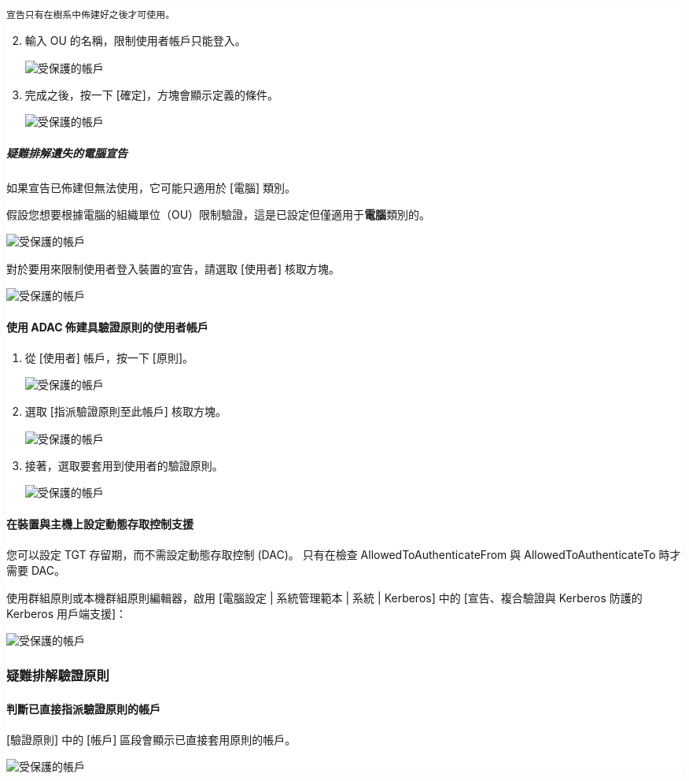     宣告只有在樹系中佈建好之後才可使用。

2.  輸入 OU 的名稱，限制使用者帳戶只能登入。

    ![受保護的帳戶](media/How-to-Configure-Protected-Accounts/ADDS_ProtectAcct_CompClaimOUName.gif)

3.  完成之後，按一下 [確定]，方塊會顯示定義的條件。

    ![受保護的帳戶](media/How-to-Configure-Protected-Accounts/ADDS_ProtectAcct_CompClaimComplete.gif)

##### <a name="troubleshoot-missing-computer-claims"></a>疑難排解遺失的電腦宣告
如果宣告已佈建但無法使用，它可能只適用於 [電腦] 類別。

假設您想要根據電腦的組織單位（OU）限制驗證，這是已設定但僅適用于**電腦**類別的。

![受保護的帳戶](media/How-to-Configure-Protected-Accounts/ADDS_ProtectAcct_RestrictComputers.gif)

對於要用來限制使用者登入裝置的宣告，請選取 [使用者] 核取方塊。

![受保護的帳戶](media/How-to-Configure-Protected-Accounts/ADDS_ProtectAcct_RestrictUsersComputers.gif)

#### <a name="provision-a-user-account-with-an-authentication-policy-with-adac"></a>使用 ADAC 佈建具驗證原則的使用者帳戶

1.  從 [使用者] 帳戶，按一下 [原則]。

    ![受保護的帳戶](media/How-to-Configure-Protected-Accounts/ADDS_ProtectAcct_UserPolicy.gif)

2.  選取 [指派驗證原則至此帳戶] 核取方塊。

    ![受保護的帳戶](media/How-to-Configure-Protected-Accounts/ADDS_ProtectAcct_UserPolicyAssign.gif)

3.  接著，選取要套用到使用者的驗證原則。

    ![受保護的帳戶](media/How-to-Configure-Protected-Accounts/ADDS_ProtectAcct_UserPolicySelect.png)

#### <a name="configure-dynamic-access-control-support-on-devices-and-hosts"></a>在裝置與主機上設定動態存取控制支援
您可以設定 TGT 存留期，而不需設定動態存取控制 (DAC)。 只有在檢查 AllowedToAuthenticateFrom 與 AllowedToAuthenticateTo 時才需要 DAC。

使用群組原則或本機群組原則編輯器，啟用 [電腦設定 | 系統管理範本 | 系統 | Kerberos] 中的 [宣告、複合驗證與 Kerberos 防護的 Kerberos 用戶端支援]：

![受保護的帳戶](media/How-to-Configure-Protected-Accounts/ADDS_ProtectAcct_KerbClientDACSupport.gif)

### <a name="troubleshoot-authentication-policies"></a><a name="BKMK_TroubleshootAuthnPolicies"></a>疑難排解驗證原則

#### <a name="determine-the-accounts-that-are-directly-assigned-an-authentication-policy"></a>判斷已直接指派驗證原則的帳戶
[驗證原則] 中的 [帳戶] 區段會顯示已直接套用原則的帳戶。

![受保護的帳戶](media/How-to-Configure-Protected-Accounts/ADDS_ProtectAcct_AccountsAssigned.gif)
